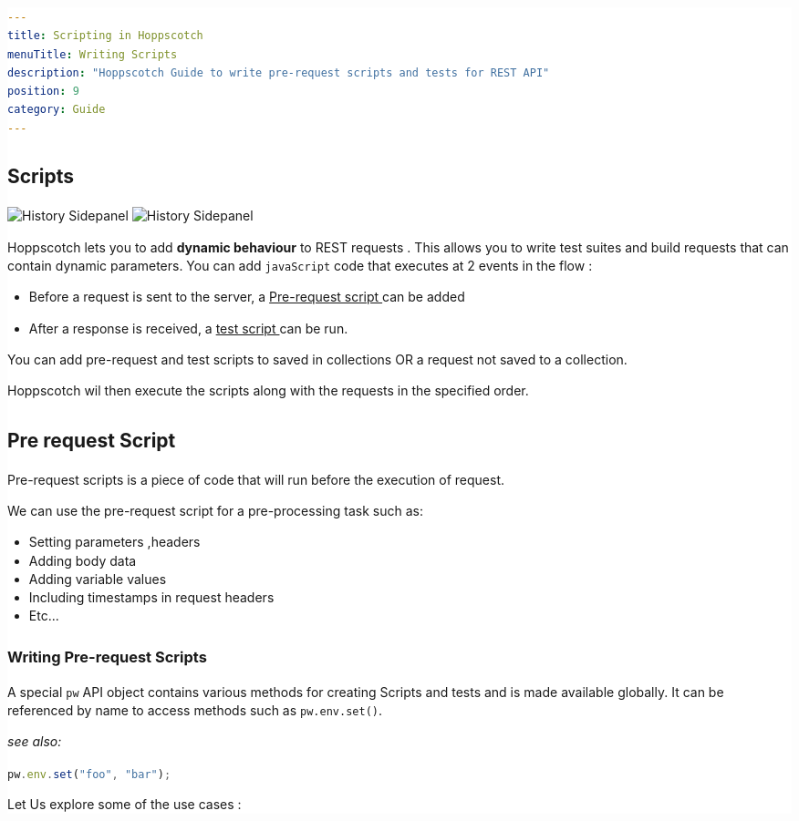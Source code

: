 ```yaml
---
title: Scripting in Hoppscotch
menuTitle: Writing Scripts
description: "Hoppscotch Guide to write pre-request scripts and tests for REST API"
position: 9
category: Guide
---
```


## Scripts 

<img src="/Resources/en/Scripting/Script -order-dark.png" class="dark-img" height="1280" width="640" alt="History Sidepanel"/>
<img src="/Resources/en/Scripting/Script -order-light.png" class="light-img" height="1280" width="640" alt="History Sidepanel"/>

Hoppscotch lets you to add **dynamic behaviour** to REST requests . This allows you to write test suites and build requests  that can contain dynamic parameters.
You can add `javaScript` code that  executes at 2 events in the flow :

- Before a request is sent to the server, a <a href ="Scripting#pre-request-script">Pre-request script </a>can be added

- After a response is received, a <a href ="Scripting#test-script">test script </a> can be run.

<alert type="success">You can add pre-request and test scripts to saved in collections OR a request not saved to a collection. </alert>

Hoppscotch wil then execute the scripts along with the requests in the specified order.



## Pre request Script

Pre-request scripts is a piece of code that will run before the execution of request. 

We can use the pre-request script for a pre-processing task such as:
*  Setting parameters ,headers
*  Adding body data
*  Adding variable values
*  Including timestamps in request headers
*  Etc...



### Writing Pre-request Scripts

A special `pw` API object contains various methods for creating Scripts and tests and is made available globally. It can be referenced by name to access methods such as `pw.env.set()`.

*see also:* 

```javascript
pw.env.set("foo", "bar");
```

Let Us explore some of the use cases :
